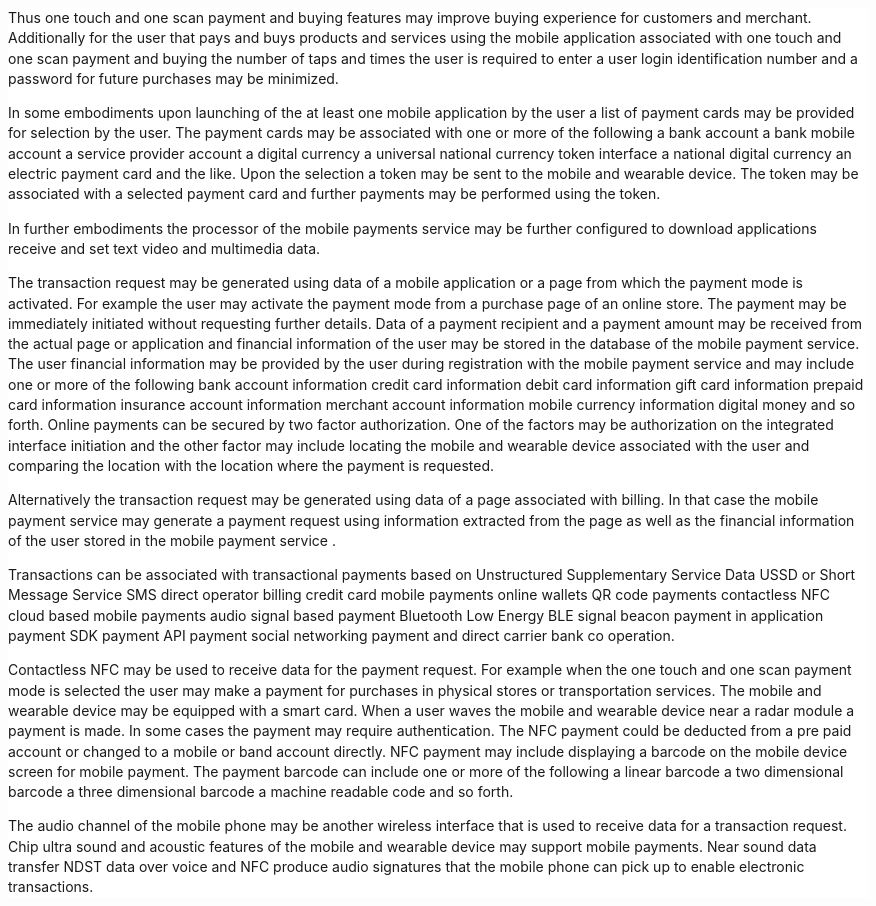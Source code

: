 Thus one touch and one scan payment and buying features may improve buying experience for customers and merchant. Additionally for the user that pays and buys products and services using the mobile application associated with one touch and one scan payment and buying the number of taps and times the user is required to enter a user login identification number and a password for future purchases may be minimized.

In some embodiments upon launching of the at least one mobile application by the user a list of payment cards may be provided for selection by the user. The payment cards may be associated with one or more of the following a bank account a bank mobile account a service provider account a digital currency a universal national currency token interface a national digital currency an electric payment card and the like. Upon the selection a token may be sent to the mobile and wearable device. The token may be associated with a selected payment card and further payments may be performed using the token.

In further embodiments the processor of the mobile payments service may be further configured to download applications receive and set text video and multimedia data.

The transaction request may be generated using data of a mobile application or a page from which the payment mode is activated. For example the user may activate the payment mode from a purchase page of an online store. The payment may be immediately initiated without requesting further details. Data of a payment recipient and a payment amount may be received from the actual page or application and financial information of the user may be stored in the database of the mobile payment service. The user financial information may be provided by the user during registration with the mobile payment service and may include one or more of the following bank account information credit card information debit card information gift card information prepaid card information insurance account information merchant account information mobile currency information digital money and so forth. Online payments can be secured by two factor authorization. One of the factors may be authorization on the integrated interface initiation and the other factor may include locating the mobile and wearable device associated with the user and comparing the location with the location where the payment is requested.

Alternatively the transaction request may be generated using data of a page associated with billing. In that case the mobile payment service may generate a payment request using information extracted from the page as well as the financial information of the user stored in the mobile payment service .

Transactions can be associated with transactional payments based on Unstructured Supplementary Service Data USSD or Short Message Service SMS direct operator billing credit card mobile payments online wallets QR code payments contactless NFC cloud based mobile payments audio signal based payment Bluetooth Low Energy BLE signal beacon payment in application payment SDK payment API payment social networking payment and direct carrier bank co operation.

Contactless NFC may be used to receive data for the payment request. For example when the one touch and one scan payment mode is selected the user may make a payment for purchases in physical stores or transportation services. The mobile and wearable device may be equipped with a smart card. When a user waves the mobile and wearable device near a radar module a payment is made. In some cases the payment may require authentication. The NFC payment could be deducted from a pre paid account or changed to a mobile or band account directly. NFC payment may include displaying a barcode on the mobile device screen for mobile payment. The payment barcode can include one or more of the following a linear barcode a two dimensional barcode a three dimensional barcode a machine readable code and so forth.

The audio channel of the mobile phone may be another wireless interface that is used to receive data for a transaction request. Chip ultra sound and acoustic features of the mobile and wearable device may support mobile payments. Near sound data transfer NDST data over voice and NFC produce audio signatures that the mobile phone can pick up to enable electronic transactions.
